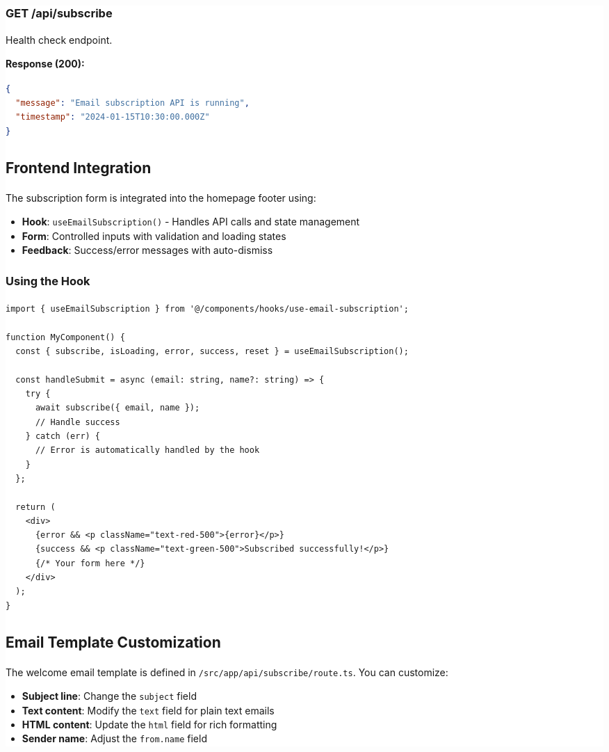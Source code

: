 ### GET /api/subscribe

Health check endpoint.

**Response (200):**
```json
{
  "message": "Email subscription API is running",
  "timestamp": "2024-01-15T10:30:00.000Z"
}
```

## Frontend Integration

The subscription form is integrated into the homepage footer using:

- **Hook**: `useEmailSubscription()` - Handles API calls and state management
- **Form**: Controlled inputs with validation and loading states
- **Feedback**: Success/error messages with auto-dismiss

### Using the Hook

```tsx
import { useEmailSubscription } from '@/components/hooks/use-email-subscription';

function MyComponent() {
  const { subscribe, isLoading, error, success, reset } = useEmailSubscription();

  const handleSubmit = async (email: string, name?: string) => {
    try {
      await subscribe({ email, name });
      // Handle success
    } catch (err) {
      // Error is automatically handled by the hook
    }
  };

  return (
    <div>
      {error && <p className="text-red-500">{error}</p>}
      {success && <p className="text-green-500">Subscribed successfully!</p>}
      {/* Your form here */}
    </div>
  );
}
```

## Email Template Customization

The welcome email template is defined in `/src/app/api/subscribe/route.ts`. You can customize:

- **Subject line**: Change the `subject` field
- **Text content**: Modify the `text` field for plain text emails
- **HTML content**: Update the `html` field for rich formatting
- **Sender name**: Adjust the `from.name` field

